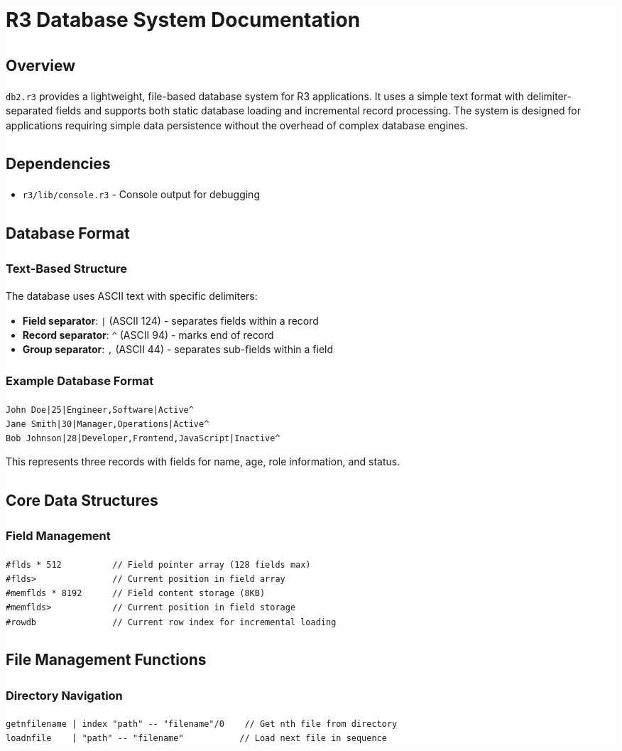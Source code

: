 # R3 Database System Documentation

## Overview

`db2.r3` provides a lightweight, file-based database system for R3 applications. It uses a simple text format with delimiter-separated fields and supports both static database loading and incremental record processing. The system is designed for applications requiring simple data persistence without the overhead of complex database engines.

## Dependencies
- `r3/lib/console.r3` - Console output for debugging

## Database Format

### Text-Based Structure
The database uses ASCII text with specific delimiters:
- **Field separator**: `|` (ASCII 124) - separates fields within a record
- **Record separator**: `^` (ASCII 94) - marks end of record
- **Group separator**: `,` (ASCII 44) - separates sub-fields within a field

### Example Database Format
```
John Doe|25|Engineer,Software|Active^
Jane Smith|30|Manager,Operations|Active^
Bob Johnson|28|Developer,Frontend,JavaScript|Inactive^
```

This represents three records with fields for name, age, role information, and status.

## Core Data Structures

### Field Management
```r3
#flds * 512          // Field pointer array (128 fields max)
#flds>               // Current position in field array
#memflds * 8192      // Field content storage (8KB)
#memflds>            // Current position in field storage
#rowdb               // Current row index for incremental loading
```

## File Management Functions

### Directory Navigation
```r3
getnfilename | index "path" -- "filename"/0    // Get nth file from directory
loadnfile    | "path" -- "filename"           // Load next file in sequence
```

